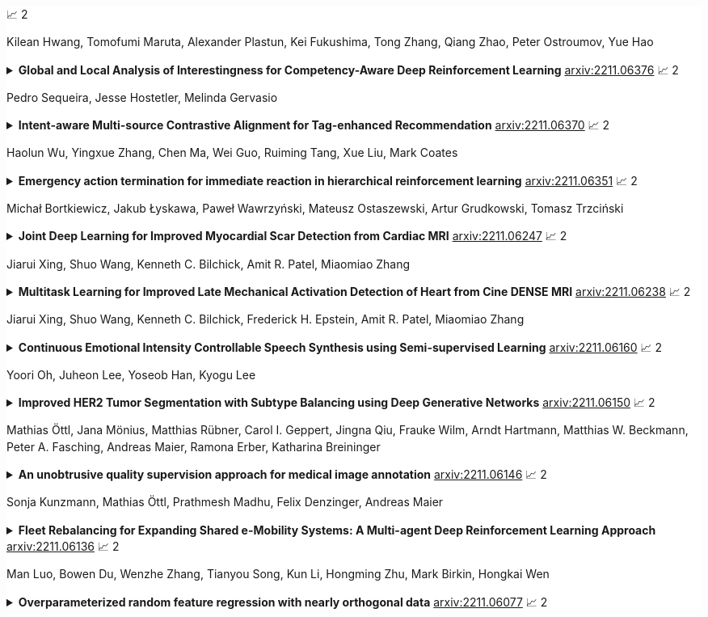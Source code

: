 &#x1F4C8; 2 <br>
<p>Kilean Hwang, Tomofumi Maruta, Alexander Plastun, Kei Fukushima, Tong Zhang, Qiang Zhao, Peter Ostroumov, Yue Hao</p></summary></details>

<details><summary><b>Global and Local Analysis of Interestingness for Competency-Aware Deep Reinforcement Learning</b>
<a href="https://arxiv.org/abs/2211.06376">arxiv:2211.06376</a>
&#x1F4C8; 2 <br>
<p>Pedro Sequeira, Jesse Hostetler, Melinda Gervasio</p></summary></details>

<details><summary><b>Intent-aware Multi-source Contrastive Alignment for Tag-enhanced Recommendation</b>
<a href="https://arxiv.org/abs/2211.06370">arxiv:2211.06370</a>
&#x1F4C8; 2 <br>
<p>Haolun Wu, Yingxue Zhang, Chen Ma, Wei Guo, Ruiming Tang, Xue Liu, Mark Coates</p></summary></details>

<details><summary><b>Emergency action termination for immediate reaction in hierarchical reinforcement learning</b>
<a href="https://arxiv.org/abs/2211.06351">arxiv:2211.06351</a>
&#x1F4C8; 2 <br>
<p>Michał Bortkiewicz, Jakub Łyskawa, Paweł Wawrzyński, Mateusz Ostaszewski, Artur Grudkowski, Tomasz Trzciński</p></summary></details>

<details><summary><b>Joint Deep Learning for Improved Myocardial Scar Detection from Cardiac MRI</b>
<a href="https://arxiv.org/abs/2211.06247">arxiv:2211.06247</a>
&#x1F4C8; 2 <br>
<p>Jiarui Xing, Shuo Wang, Kenneth C. Bilchick, Amit R. Patel, Miaomiao Zhang</p></summary></details>

<details><summary><b>Multitask Learning for Improved Late Mechanical Activation Detection of Heart from Cine DENSE MRI</b>
<a href="https://arxiv.org/abs/2211.06238">arxiv:2211.06238</a>
&#x1F4C8; 2 <br>
<p>Jiarui Xing, Shuo Wang, Kenneth C. Bilchick, Frederick H. Epstein, Amit R. Patel, Miaomiao Zhang</p></summary></details>

<details><summary><b>Continuous Emotional Intensity Controllable Speech Synthesis using Semi-supervised Learning</b>
<a href="https://arxiv.org/abs/2211.06160">arxiv:2211.06160</a>
&#x1F4C8; 2 <br>
<p>Yoori Oh, Juheon Lee, Yoseob Han, Kyogu Lee</p></summary></details>

<details><summary><b>Improved HER2 Tumor Segmentation with Subtype Balancing using Deep Generative Networks</b>
<a href="https://arxiv.org/abs/2211.06150">arxiv:2211.06150</a>
&#x1F4C8; 2 <br>
<p>Mathias Öttl, Jana Mönius, Matthias Rübner, Carol I. Geppert, Jingna Qiu, Frauke Wilm, Arndt Hartmann, Matthias W. Beckmann, Peter A. Fasching, Andreas Maier, Ramona Erber, Katharina Breininger</p></summary></details>

<details><summary><b>An unobtrusive quality supervision approach for medical image annotation</b>
<a href="https://arxiv.org/abs/2211.06146">arxiv:2211.06146</a>
&#x1F4C8; 2 <br>
<p>Sonja Kunzmann, Mathias Öttl, Prathmesh Madhu, Felix Denzinger, Andreas Maier</p></summary></details>

<details><summary><b>Fleet Rebalancing for Expanding Shared e-Mobility Systems: A Multi-agent Deep Reinforcement Learning Approach</b>
<a href="https://arxiv.org/abs/2211.06136">arxiv:2211.06136</a>
&#x1F4C8; 2 <br>
<p>Man Luo, Bowen Du, Wenzhe Zhang, Tianyou Song, Kun Li, Hongming Zhu, Mark Birkin, Hongkai Wen</p></summary></details>

<details><summary><b>Overparameterized random feature regression with nearly orthogonal data</b>
<a href="https://arxiv.org/abs/2211.06077">arxiv:2211.06077</a>
&#x1F4C8; 2 <br>